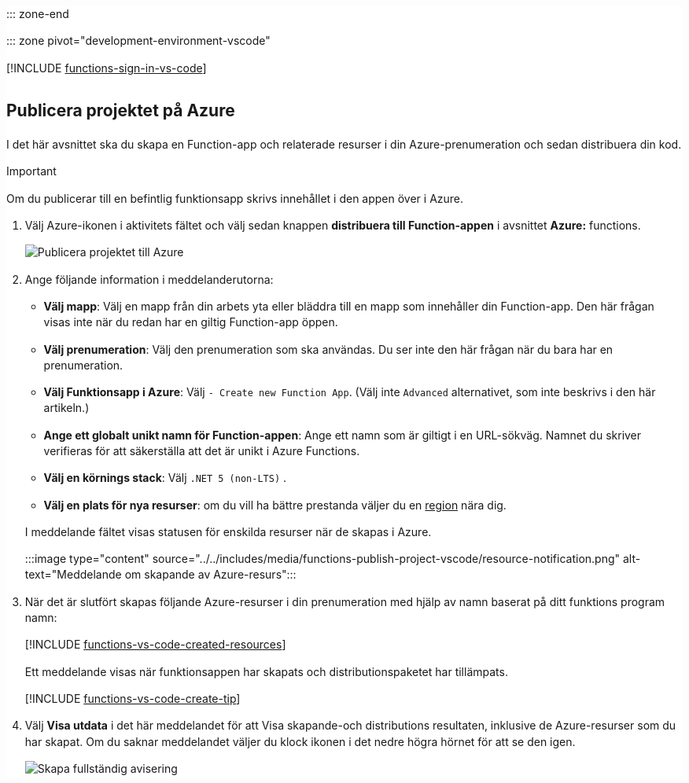 ::: zone-end

::: zone pivot="development-environment-vscode"

[!INCLUDE [functions-sign-in-vs-code](../../includes/functions-sign-in-vs-code.md)]

## <a name="publish-the-project-to-azure"></a>Publicera projektet på Azure

I det här avsnittet ska du skapa en Function-app och relaterade resurser i din Azure-prenumeration och sedan distribuera din kod.

> [!IMPORTANT]
> Om du publicerar till en befintlig funktionsapp skrivs innehållet i den appen över i Azure.


1. Välj Azure-ikonen i aktivitets fältet och välj sedan knappen **distribuera till Function-appen** i avsnittet **Azure:** functions.

    ![Publicera projektet till Azure](../../includes/media/functions-publish-project-vscode/function-app-publish-project.png)

1. Ange följande information i meddelanderutorna:

    - **Välj mapp**: Välj en mapp från din arbets yta eller bläddra till en mapp som innehåller din Function-app. Den här frågan visas inte när du redan har en giltig Function-app öppen.

    - **Välj prenumeration**: Välj den prenumeration som ska användas. Du ser inte den här frågan när du bara har en prenumeration.

    - **Välj Funktionsapp i Azure**: Välj `- Create new Function App`. (Välj inte `Advanced` alternativet, som inte beskrivs i den här artikeln.)
      
    - **Ange ett globalt unikt namn för Function-appen**: Ange ett namn som är giltigt i en URL-sökväg. Namnet du skriver verifieras för att säkerställa att det är unikt i Azure Functions.
    
    - **Välj en körnings stack**: Välj `.NET 5 (non-LTS)` . 
    
    - **Välj en plats för nya resurser**: om du vill ha bättre prestanda väljer du en [region](https://azure.microsoft.com/regions/) nära dig. 
    
    I meddelande fältet visas statusen för enskilda resurser när de skapas i Azure.

    :::image type="content" source="../../includes/media/functions-publish-project-vscode/resource-notification.png" alt-text="Meddelande om skapande av Azure-resurs":::
    
1.  När det är slutfört skapas följande Azure-resurser i din prenumeration med hjälp av namn baserat på ditt funktions program namn:
    
    [!INCLUDE [functions-vs-code-created-resources](../../includes/functions-vs-code-created-resources.md)]

    Ett meddelande visas när funktionsappen har skapats och distributionspaketet har tillämpats. 

    [!INCLUDE [functions-vs-code-create-tip](../../includes/functions-vs-code-create-tip.md)]

4. Välj **Visa utdata** i det här meddelandet för att Visa skapande-och distributions resultaten, inklusive de Azure-resurser som du har skapat. Om du saknar meddelandet väljer du klock ikonen i det nedre högra hörnet för att se den igen.

    ![Skapa fullständig avisering](../../includes/media/functions-publish-project-vscode/function-create-notifications.png)
